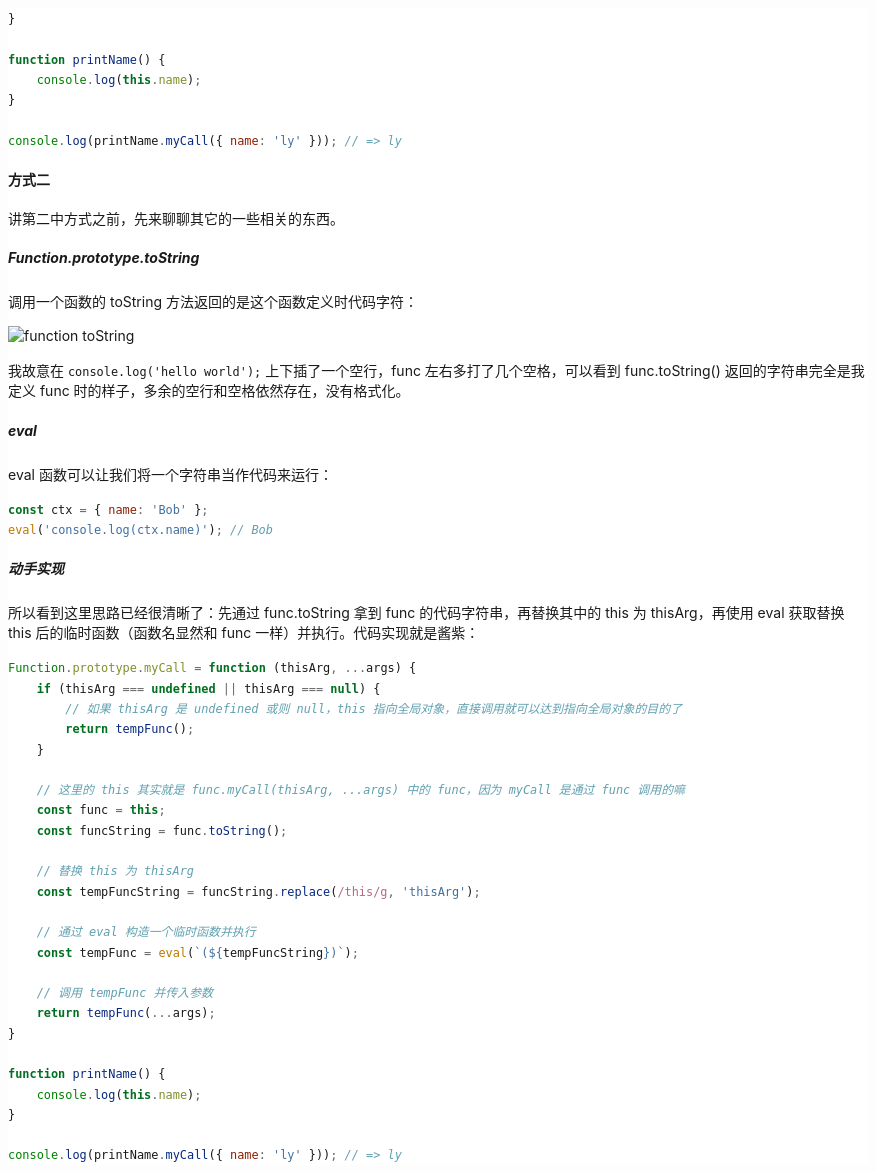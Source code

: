 ```javascript
}

function printName() {
    console.log(this.name);
}

console.log(printName.myCall({ name: 'ly' })); // => ly
```

#### 方式二

讲第二中方式之前，先来聊聊其它的一些相关的东西。

##### Function.prototype.toString

调用一个函数的 toString 方法返回的是这个函数定义时代码字符：

![function toString](https://i.loli.net/2019/06/29/5d16c5b48ef8590170.png)

我故意在 `console.log('hello world');` 上下插了一个空行，func 左右多打了几个空格，可以看到 func.toString() 返回的字符串完全是我定义 func 时的样子，多余的空行和空格依然存在，没有格式化。

##### eval

eval 函数可以让我们将一个字符串当作代码来运行：

```javascript
const ctx = { name: 'Bob' };
eval('console.log(ctx.name)'); // Bob
```

##### 动手实现

所以看到这里思路已经很清晰了：先通过 func.toString 拿到 func 的代码字符串，再替换其中的 this 为 thisArg，再使用 eval 获取替换 this 后的临时函数（函数名显然和 func 一样）并执行。代码实现就是酱紫：

```javascript
Function.prototype.myCall = function (thisArg, ...args) {
    if (thisArg === undefined || thisArg === null) {
        // 如果 thisArg 是 undefined 或则 null，this 指向全局对象，直接调用就可以达到指向全局对象的目的了
        return tempFunc();
    }

    // 这里的 this 其实就是 func.myCall(thisArg, ...args) 中的 func，因为 myCall 是通过 func 调用的嘛
    const func = this;
    const funcString = func.toString();

    // 替换 this 为 thisArg
    const tempFuncString = funcString.replace(/this/g, 'thisArg');

    // 通过 eval 构造一个临时函数并执行
    const tempFunc = eval(`(${tempFuncString})`);

    // 调用 tempFunc 并传入参数
    return tempFunc(...args);
}

function printName() {
    console.log(this.name);
}

console.log(printName.myCall({ name: 'ly' })); // => ly

```
